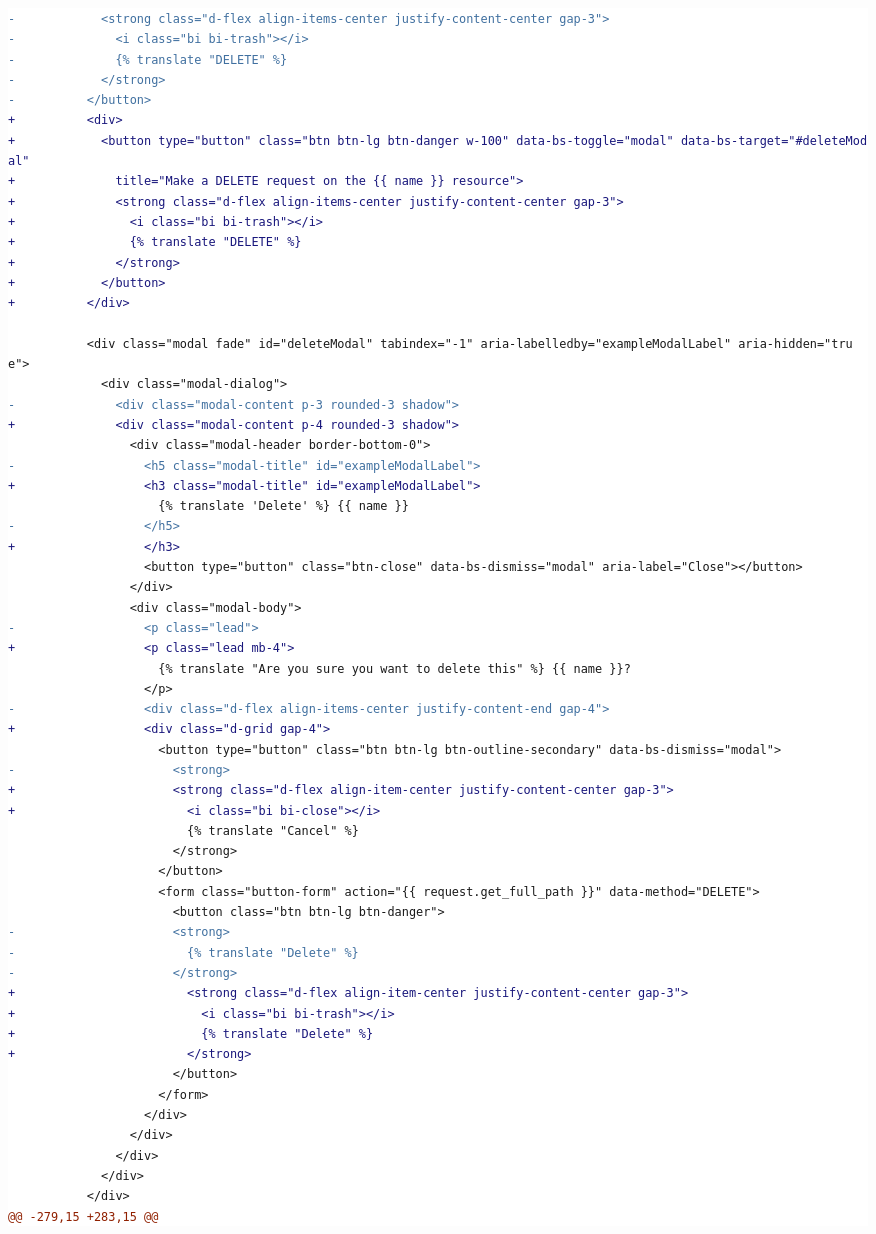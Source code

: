 ```diff
-            <strong class="d-flex align-items-center justify-content-center gap-3">
-              <i class="bi bi-trash"></i>
-              {% translate "DELETE" %}
-            </strong>
-          </button>
+          <div>
+            <button type="button" class="btn btn-lg btn-danger w-100" data-bs-toggle="modal" data-bs-target="#deleteModal"
+              title="Make a DELETE request on the {{ name }} resource">
+              <strong class="d-flex align-items-center justify-content-center gap-3">
+                <i class="bi bi-trash"></i>
+                {% translate "DELETE" %}
+              </strong>
+            </button>
+          </div>
 
           <div class="modal fade" id="deleteModal" tabindex="-1" aria-labelledby="exampleModalLabel" aria-hidden="true">
             <div class="modal-dialog">
-              <div class="modal-content p-3 rounded-3 shadow">
+              <div class="modal-content p-4 rounded-3 shadow">
                 <div class="modal-header border-bottom-0">
-                  <h5 class="modal-title" id="exampleModalLabel">
+                  <h3 class="modal-title" id="exampleModalLabel">
                     {% translate 'Delete' %} {{ name }}
-                  </h5>
+                  </h3>
                   <button type="button" class="btn-close" data-bs-dismiss="modal" aria-label="Close"></button>
                 </div>
                 <div class="modal-body">
-                  <p class="lead">
+                  <p class="lead mb-4">
                     {% translate "Are you sure you want to delete this" %} {{ name }}?
                   </p>
-                  <div class="d-flex align-items-center justify-content-end gap-4">
+                  <div class="d-grid gap-4">
                     <button type="button" class="btn btn-lg btn-outline-secondary" data-bs-dismiss="modal">
-                      <strong>
+                      <strong class="d-flex align-item-center justify-content-center gap-3">
+                        <i class="bi bi-close"></i>
                         {% translate "Cancel" %}
                       </strong>
                     </button>
                     <form class="button-form" action="{{ request.get_full_path }}" data-method="DELETE">
                       <button class="btn btn-lg btn-danger">
-                      <strong>
-                        {% translate "Delete" %}
-                      </strong>
+                        <strong class="d-flex align-item-center justify-content-center gap-3">
+                          <i class="bi bi-trash"></i>
+                          {% translate "Delete" %}
+                        </strong>
                       </button>
                     </form>
                   </div>
                 </div>
               </div>
             </div>
           </div>
@@ -279,15 +283,15 @@
```